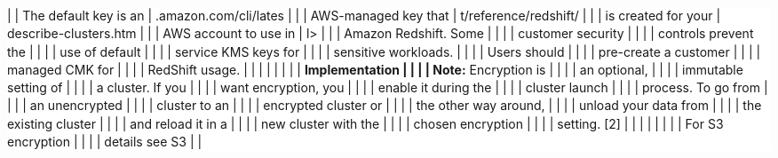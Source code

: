 |                       | The default key is an | .amazon.com/cli/lates |
|                       | AWS-managed key that  | t/reference/redshift/ |
|                       | is created for your   | describe-clusters.htm |
|                       | AWS account to use in | l>                    |
|                       | Amazon Redshift. Some |                       |
|                       | customer security     |                       |
|                       | controls prevent the  |                       |
|                       | use of default        |                       |
|                       | service KMS keys for  |                       |
|                       | sensitive workloads.  |                       |
|                       | Users should          |                       |
|                       | pre-create a customer |                       |
|                       | managed CMK for       |                       |
|                       | RedShift usage.       |                       |
|                       |                       |                       |
|                       | **Implementation      |                       |
|                       | Note:** Encryption is |                       |
|                       | an optional,          |                       |
|                       | immutable setting of  |                       |
|                       | a cluster. If you     |                       |
|                       | want encryption, you  |                       |
|                       | enable it during the  |                       |
|                       | cluster launch        |                       |
|                       | process. To go from   |                       |
|                       | an unencrypted        |                       |
|                       | cluster to an         |                       |
|                       | encrypted cluster or  |                       |
|                       | the other way around, |                       |
|                       | unload your data from |                       |
|                       | the existing cluster  |                       |
|                       | and reload it in a    |                       |
|                       | new cluster with the  |                       |
|                       | chosen encryption     |                       |
|                       | setting. \[2\]        |                       |
|                       |                       |                       |
|                       | For S3 encryption     |                       |
|                       | details see S3        |                       |